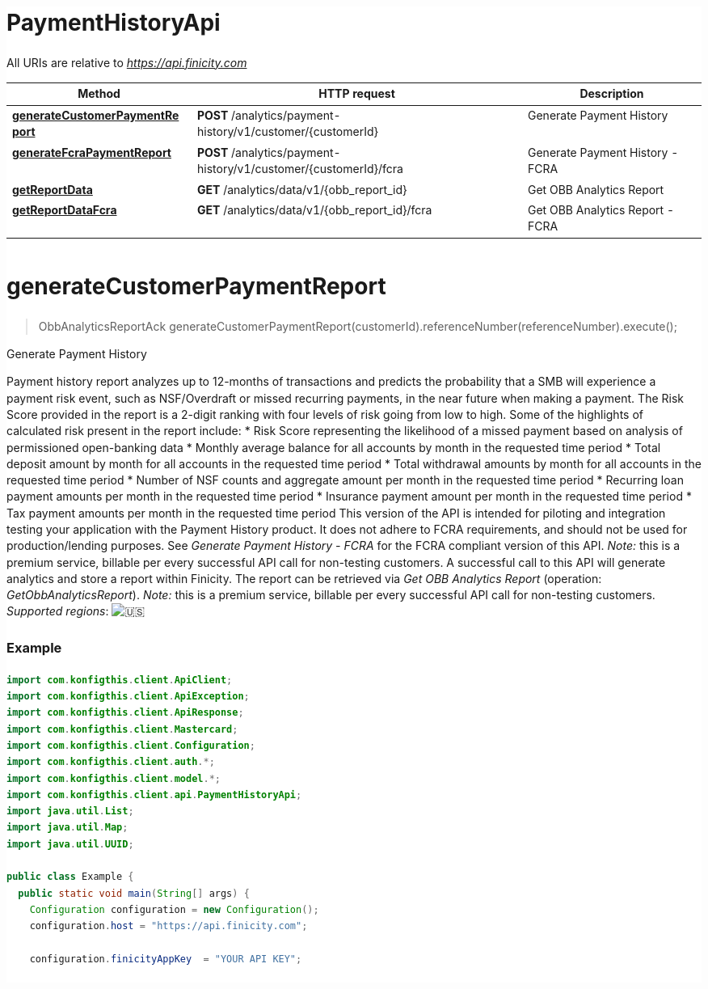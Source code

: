 # PaymentHistoryApi

All URIs are relative to *https://api.finicity.com*

| Method | HTTP request | Description |
|------------- | ------------- | -------------|
| [**generateCustomerPaymentReport**](PaymentHistoryApi.md#generateCustomerPaymentReport) | **POST** /analytics/payment-history/v1/customer/{customerId} | Generate Payment History |
| [**generateFcraPaymentReport**](PaymentHistoryApi.md#generateFcraPaymentReport) | **POST** /analytics/payment-history/v1/customer/{customerId}/fcra | Generate Payment History - FCRA |
| [**getReportData**](PaymentHistoryApi.md#getReportData) | **GET** /analytics/data/v1/{obb_report_id} | Get OBB Analytics Report |
| [**getReportDataFcra**](PaymentHistoryApi.md#getReportDataFcra) | **GET** /analytics/data/v1/{obb_report_id}/fcra | Get OBB Analytics Report - FCRA |


<a name="generateCustomerPaymentReport"></a>
# **generateCustomerPaymentReport**
> ObbAnalyticsReportAck generateCustomerPaymentReport(customerId).referenceNumber(referenceNumber).execute();

Generate Payment History

Payment history report analyzes up to 12-months of transactions and predicts the probability that a SMB will experience a payment risk event, such as NSF/Overdraft or missed recurring payments, in the near future when making a payment. The Risk Score provided in the report is a 2-digit ranking with four levels of risk going from low to high.  Some of the highlights of calculated risk present in the report include: * Risk Score representing the likelihood of a missed payment   based on analysis of permissioned open-banking data  * Monthly average balance for all accounts by month in the requested   time period  * Total deposit amount by month for all accounts in the requested time   period  * Total withdrawal amounts by month for all accounts in the requested   time period  * Number of NSF counts and aggregate amount per month in the requested   time period  * Recurring loan payment amounts per month in the requested time period * Insurance payment amount per month in the requested time period * Tax payment amounts per month in the requested time period  This version of the API is intended for piloting and integration testing your application with the Payment History product. It does not adhere to FCRA requirements, and should not be used for production/lending purposes. See _Generate Payment History - FCRA_ for the FCRA compliant version of this API.  *Note:* this is a premium service, billable per every successful API call for non-testing customers.  A successful call to this API will generate analytics and store a report within Finicity. The report can be retrieved via _Get OBB Analytics Report_ (operation: _GetObbAnalyticsReport_). *Note:* this is a premium service, billable per every successful API call for non-testing customers.  _Supported regions_: ![🇺🇸](https://flagcdn.com/20x15/us.png)

### Example
```java
import com.konfigthis.client.ApiClient;
import com.konfigthis.client.ApiException;
import com.konfigthis.client.ApiResponse;
import com.konfigthis.client.Mastercard;
import com.konfigthis.client.Configuration;
import com.konfigthis.client.auth.*;
import com.konfigthis.client.model.*;
import com.konfigthis.client.api.PaymentHistoryApi;
import java.util.List;
import java.util.Map;
import java.util.UUID;

public class Example {
  public static void main(String[] args) {
    Configuration configuration = new Configuration();
    configuration.host = "https://api.finicity.com";
    
    configuration.finicityAppKey  = "YOUR API KEY";
    
```